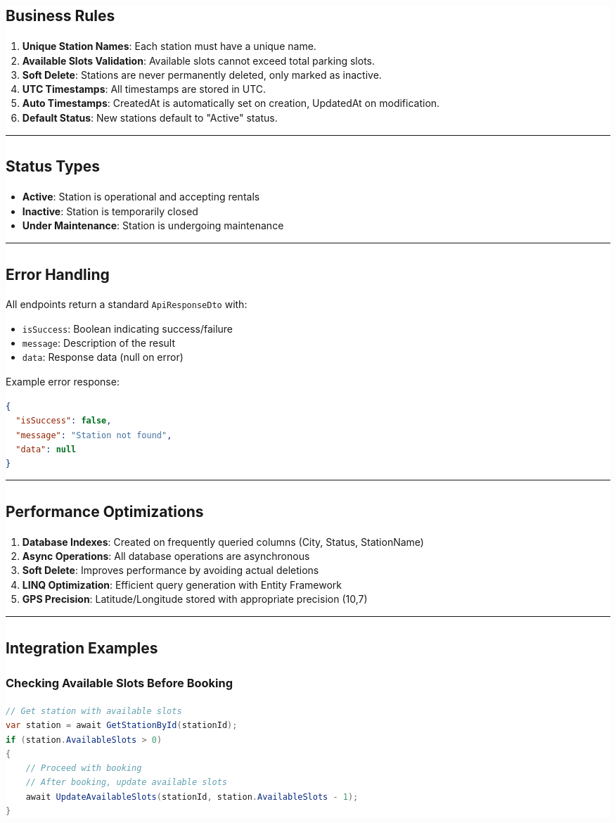 
## Business Rules

1. **Unique Station Names**: Each station must have a unique name.
2. **Available Slots Validation**: Available slots cannot exceed total parking slots.
3. **Soft Delete**: Stations are never permanently deleted, only marked as inactive.
4. **UTC Timestamps**: All timestamps are stored in UTC.
5. **Auto Timestamps**: CreatedAt is automatically set on creation, UpdatedAt on modification.
6. **Default Status**: New stations default to "Active" status.

---

## Status Types

- **Active**: Station is operational and accepting rentals
- **Inactive**: Station is temporarily closed
- **Under Maintenance**: Station is undergoing maintenance

---

## Error Handling

All endpoints return a standard `ApiResponseDto` with:
- `isSuccess`: Boolean indicating success/failure
- `message`: Description of the result
- `data`: Response data (null on error)

Example error response:
```json
{
  "isSuccess": false,
  "message": "Station not found",
  "data": null
}
```

---

## Performance Optimizations

1. **Database Indexes**: Created on frequently queried columns (City, Status, StationName)
2. **Async Operations**: All database operations are asynchronous
3. **Soft Delete**: Improves performance by avoiding actual deletions
4. **LINQ Optimization**: Efficient query generation with Entity Framework
5. **GPS Precision**: Latitude/Longitude stored with appropriate precision (10,7)

---

## Integration Examples

### Checking Available Slots Before Booking
```csharp
// Get station with available slots
var station = await GetStationById(stationId);
if (station.AvailableSlots > 0)
{
    // Proceed with booking
    // After booking, update available slots
    await UpdateAvailableSlots(stationId, station.AvailableSlots - 1);
}
```

